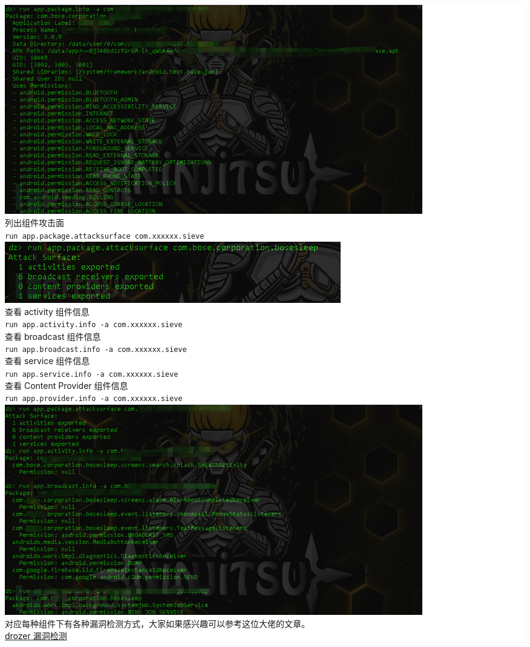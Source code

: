 ![image.png](assets/1710387769-8a0a81fadd5ad13b9dc1fa77c3081292.png)  
列出组件攻击面  
`run app.package.attacksurface com.xxxxxx.sieve`  
![image.png](assets/1710387769-1401bebc6f188e4b06617d7acd6480ca.png)  
查看 activity 组件信息  
`run app.activity.info -a com.xxxxxx.sieve`  
查看 broadcast 组件信息  
`run app.broadcast.info -a com.xxxxxx.sieve`  
查看 service 组件信息  
`run app.service.info -a com.xxxxxx.sieve`  
查看 Content Provider 组件信息  
`run app.provider.info -a com.xxxxxx.sieve`  
![image.png](assets/1710387769-b4ad8678ecb40fb5f5d864ddc4390460.png)  
对应每种组件下有各种漏洞检测方式，大家如果感兴趣可以参考这位大佬的文章。  
[drozer 漏洞检测](https://blog.csdn.net/qq_42067124/article/details/129803628)
